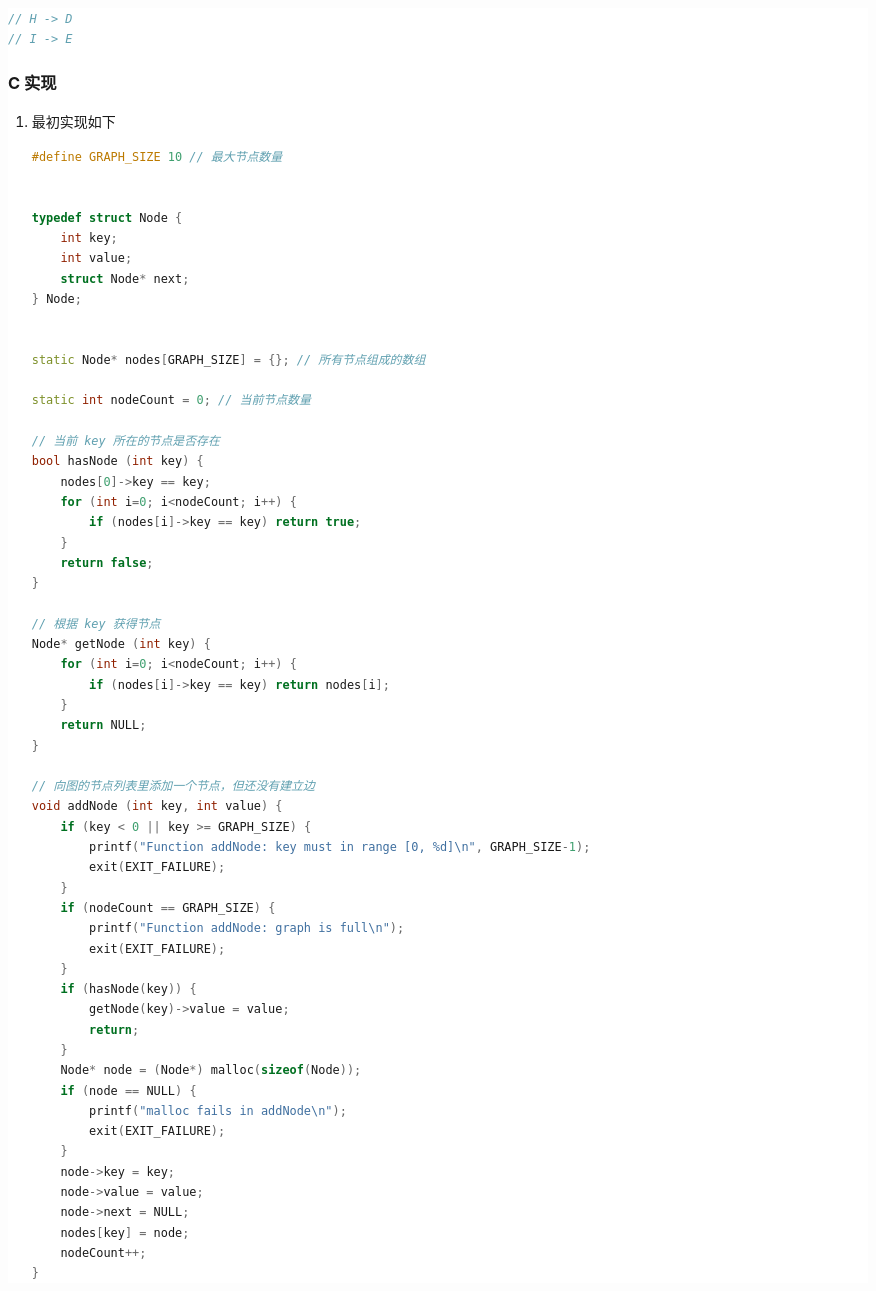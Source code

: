 ```js
// H -> D 
// I -> E 
```

### C 实现
1. 最初实现如下
    ```cpp
    #define GRAPH_SIZE 10 // 最大节点数量


    typedef struct Node {
        int key;
        int value;
        struct Node* next;
    } Node;


    static Node* nodes[GRAPH_SIZE] = {}; // 所有节点组成的数组

    static int nodeCount = 0; // 当前节点数量

    // 当前 key 所在的节点是否存在
    bool hasNode (int key) {
        nodes[0]->key == key;
        for (int i=0; i<nodeCount; i++) {
            if (nodes[i]->key == key) return true;
        }
        return false;
    }

    // 根据 key 获得节点
    Node* getNode (int key) {
        for (int i=0; i<nodeCount; i++) {
            if (nodes[i]->key == key) return nodes[i];
        }
        return NULL;
    }

    // 向图的节点列表里添加一个节点，但还没有建立边
    void addNode (int key, int value) {
        if (key < 0 || key >= GRAPH_SIZE) {
            printf("Function addNode: key must in range [0, %d]\n", GRAPH_SIZE-1);
            exit(EXIT_FAILURE);
        }
        if (nodeCount == GRAPH_SIZE) {
            printf("Function addNode: graph is full\n");
            exit(EXIT_FAILURE);
        }
        if (hasNode(key)) {
            getNode(key)->value = value;
            return;
        }
        Node* node = (Node*) malloc(sizeof(Node));
        if (node == NULL) {
            printf("malloc fails in addNode\n");
            exit(EXIT_FAILURE);
        }
        node->key = key;
        node->value = value;
        node->next = NULL;
        nodes[key] = node;
        nodeCount++;   
    }

